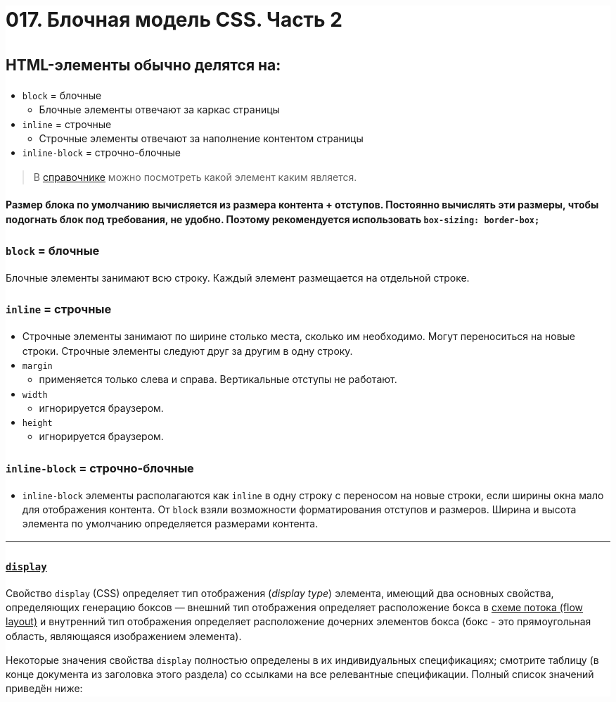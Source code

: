 # 017. Блочная модель CSS. Часть 2

## HTML-элементы обычно делятся на:

- `block` = блочные
  - Блочные элементы отвечают за каркас страницы
- `inline` = строчные
  - Строчные элементы отвечают за наполнение контентом страницы
- `inline-block` = строчно-блочные

> В [справочнике](https://htmlreference.io/) можно посмотреть какой элемент каким является.

#### Размер блока по умолчанию вычисляется из размера контента + отступов. Постоянно вычислять эти размеры, чтобы подогнать блок под требования, не удобно. Поэтому рекомендуется использовать `box-sizing: border-box;`

### `block` = блочные

Блочные элементы занимают всю строку. Каждый элемент размещается на отдельной строке.

### `inline` = строчные

- Строчные элементы занимают по ширине столько места, сколько им необходимо. Могут переноситься на новые строки. Строчные элементы следуют друг за другим в одну строку.
- `margin`
  - применяется только слева и справа. Вертикальные отступы не работают.
- `width`
  - игнорируется браузером.
- `height`
  - игнорируется браузером.

### `inline-block` = строчно-блочные

- `inline-block` элементы располагаются как `inline` в одну строку с переносом на новые строки, если ширины окна мало для отображения контента. От `block` взяли возможности форматирования отступов и размеров. Ширина и высота элемента по умолчанию определяется размерами контента.

---

### [`display`](https://developer.mozilla.org/ru/docs/Web/CSS/display)

Свойство `display` (CSS) определяет тип отображения (_display type_) элемента, имеющий два основных свойства, определяющих генерацию боксов — внешний тип отображения определяет расположение бокса в [схеме потока (flow layout)](https://developer.mozilla.org/ru/docs/Web/CSS/CSS_flow_layout) и внутренний тип отображения определяет расположение дочерних элементов бокса (бокс - это прямоугольная область, являющаяся изображением элемента).

Некоторые значения свойства `display` полностью определены в их индивидуальных спецификациях; смотрите таблицу (в конце документа из заголовка этого раздела) со ссылками на все релевантные спецификации. Полный список значений приведён ниже:

